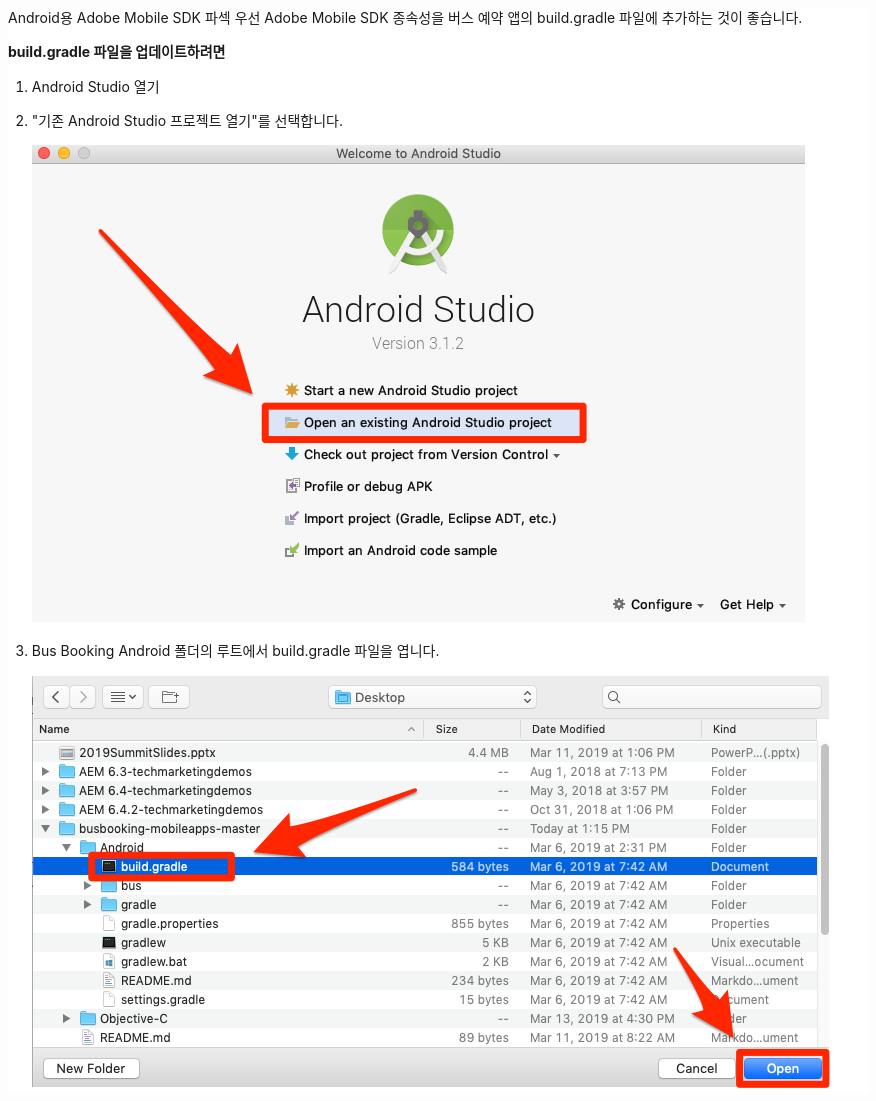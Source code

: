 Android용 Adobe Mobile SDK 파섹 우선 Adobe Mobile SDK 종속성을 버스 예약 앱의 build.gradle 파일에 추가하는 것이 좋습니다.

**build.gradle 파일을 업데이트하려면**

1. Android Studio 열기
1. "기존 Android Studio 프로젝트 열기"를 선택합니다.

   !["기존 Android Studio 프로젝트 열기"를 선택합니다.](images/android/mobile-launch-install-openProject.png)

1. Bus Booking Android 폴더의 루트에서 build.gradle 파일을 엽니다.

   ![버스 예약 Android 폴더의 루트에서 build.gradle 파일을 엽니다.](images/android/mobile-launch-install-openApp.png)
